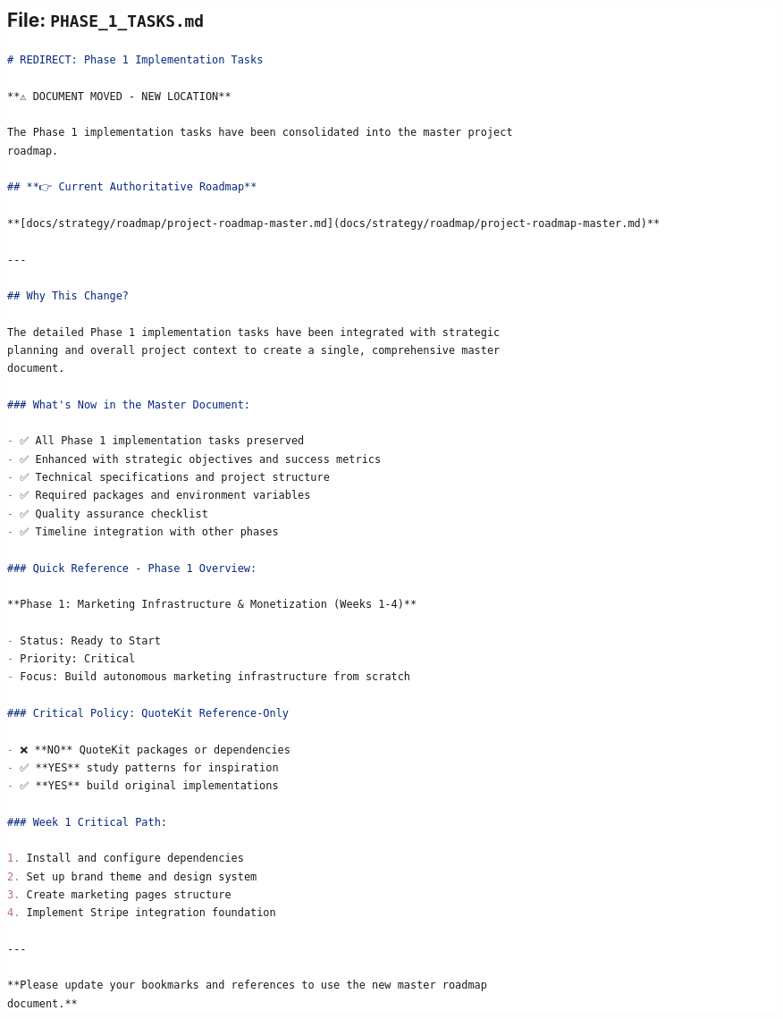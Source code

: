 ## File: `PHASE_1_TASKS.md`

```markdown
# REDIRECT: Phase 1 Implementation Tasks

**⚠️ DOCUMENT MOVED - NEW LOCATION**

The Phase 1 implementation tasks have been consolidated into the master project
roadmap.

## **👉 Current Authoritative Roadmap**

**[docs/strategy/roadmap/project-roadmap-master.md](docs/strategy/roadmap/project-roadmap-master.md)**

---

## Why This Change?

The detailed Phase 1 implementation tasks have been integrated with strategic
planning and overall project context to create a single, comprehensive master
document.

### What's Now in the Master Document:

- ✅ All Phase 1 implementation tasks preserved
- ✅ Enhanced with strategic objectives and success metrics
- ✅ Technical specifications and project structure
- ✅ Required packages and environment variables
- ✅ Quality assurance checklist
- ✅ Timeline integration with other phases

### Quick Reference - Phase 1 Overview:

**Phase 1: Marketing Infrastructure & Monetization (Weeks 1-4)**

- Status: Ready to Start
- Priority: Critical
- Focus: Build autonomous marketing infrastructure from scratch

### Critical Policy: QuoteKit Reference-Only

- ❌ **NO** QuoteKit packages or dependencies
- ✅ **YES** study patterns for inspiration
- ✅ **YES** build original implementations

### Week 1 Critical Path:

1. Install and configure dependencies
2. Set up brand theme and design system
3. Create marketing pages structure
4. Implement Stripe integration foundation

---

**Please update your bookmarks and references to use the new master roadmap
document.**
```
